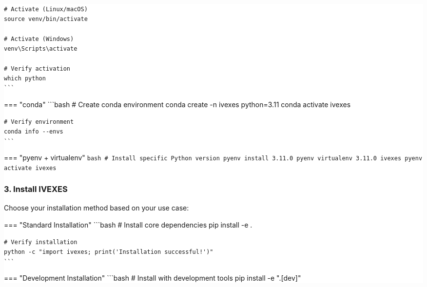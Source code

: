     # Activate (Linux/macOS)
    source venv/bin/activate
    
    # Activate (Windows)
    venv\Scripts\activate
    
    # Verify activation
    which python
    ```

=== "conda"
    ```bash
    # Create conda environment
    conda create -n ivexes python=3.11
    conda activate ivexes
    
    # Verify environment
    conda info --envs
    ```

=== "pyenv + virtualenv"
    ```bash
    # Install specific Python version
    pyenv install 3.11.0
    pyenv virtualenv 3.11.0 ivexes
    pyenv activate ivexes
    ```

### 3. Install IVEXES

Choose your installation method based on your use case:

=== "Standard Installation"
    ```bash
    # Install core dependencies
    pip install -e .
    
    # Verify installation
    python -c "import ivexes; print('Installation successful!')"
    ```

=== "Development Installation"
    ```bash
    # Install with development tools
    pip install -e ".[dev]"
    